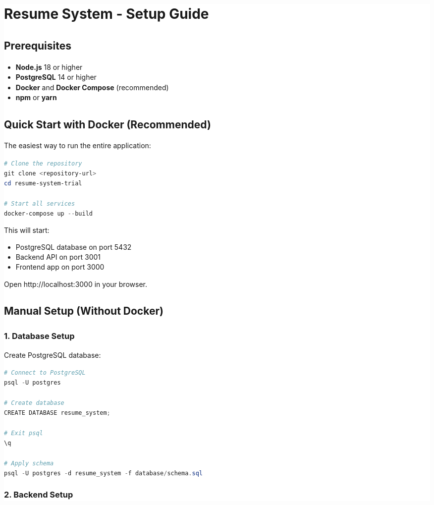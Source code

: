 # Resume System - Setup Guide

## Prerequisites

- **Node.js** 18 or higher
- **PostgreSQL** 14 or higher
- **Docker** and **Docker Compose** (recommended)
- **npm** or **yarn**

## Quick Start with Docker (Recommended)

The easiest way to run the entire application:

```powershell
# Clone the repository
git clone <repository-url>
cd resume-system-trial

# Start all services
docker-compose up --build
```

This will start:
- PostgreSQL database on port 5432
- Backend API on port 3001
- Frontend app on port 3000

Open http://localhost:3000 in your browser.

## Manual Setup (Without Docker)

### 1. Database Setup

Create PostgreSQL database:

```powershell
# Connect to PostgreSQL
psql -U postgres

# Create database
CREATE DATABASE resume_system;

# Exit psql
\q

# Apply schema
psql -U postgres -d resume_system -f database/schema.sql
```

### 2. Backend Setup
